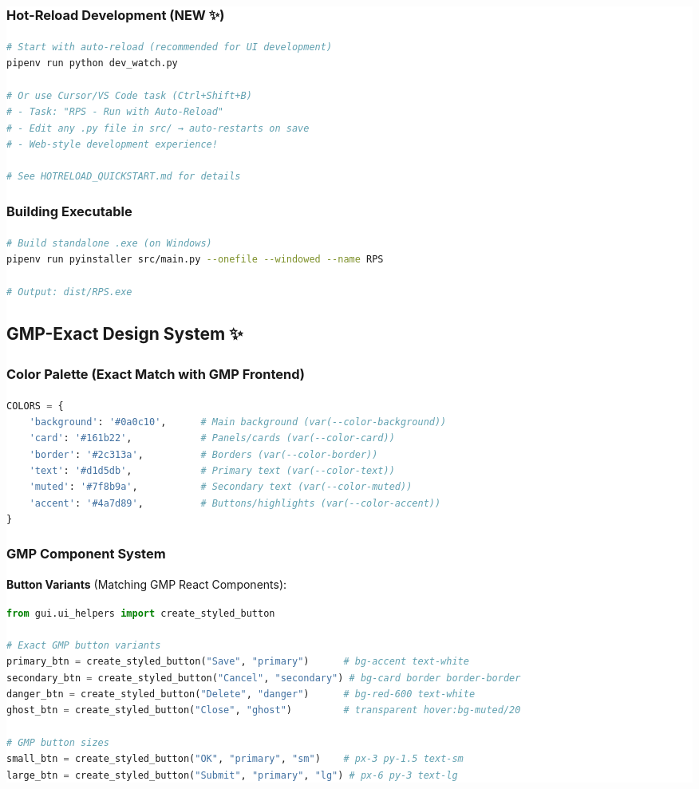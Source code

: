 ### Hot-Reload Development (NEW ✨)

```bash
# Start with auto-reload (recommended for UI development)
pipenv run python dev_watch.py

# Or use Cursor/VS Code task (Ctrl+Shift+B)
# - Task: "RPS - Run with Auto-Reload"
# - Edit any .py file in src/ → auto-restarts on save
# - Web-style development experience!

# See HOTRELOAD_QUICKSTART.md for details
```

### Building Executable

```bash
# Build standalone .exe (on Windows)
pipenv run pyinstaller src/main.py --onefile --windowed --name RPS

# Output: dist/RPS.exe
```

## GMP-Exact Design System ✨

### Color Palette (Exact Match with GMP Frontend)

```python
COLORS = {
    'background': '#0a0c10',      # Main background (var(--color-background))
    'card': '#161b22',            # Panels/cards (var(--color-card))
    'border': '#2c313a',          # Borders (var(--color-border))
    'text': '#d1d5db',            # Primary text (var(--color-text))
    'muted': '#7f8b9a',           # Secondary text (var(--color-muted))
    'accent': '#4a7d89',          # Buttons/highlights (var(--color-accent))
}
```

### GMP Component System

**Button Variants** (Matching GMP React Components):
```python
from gui.ui_helpers import create_styled_button

# Exact GMP button variants
primary_btn = create_styled_button("Save", "primary")      # bg-accent text-white
secondary_btn = create_styled_button("Cancel", "secondary") # bg-card border border-border
danger_btn = create_styled_button("Delete", "danger")      # bg-red-600 text-white
ghost_btn = create_styled_button("Close", "ghost")         # transparent hover:bg-muted/20

# GMP button sizes
small_btn = create_styled_button("OK", "primary", "sm")    # px-3 py-1.5 text-sm
large_btn = create_styled_button("Submit", "primary", "lg") # px-6 py-3 text-lg
```
